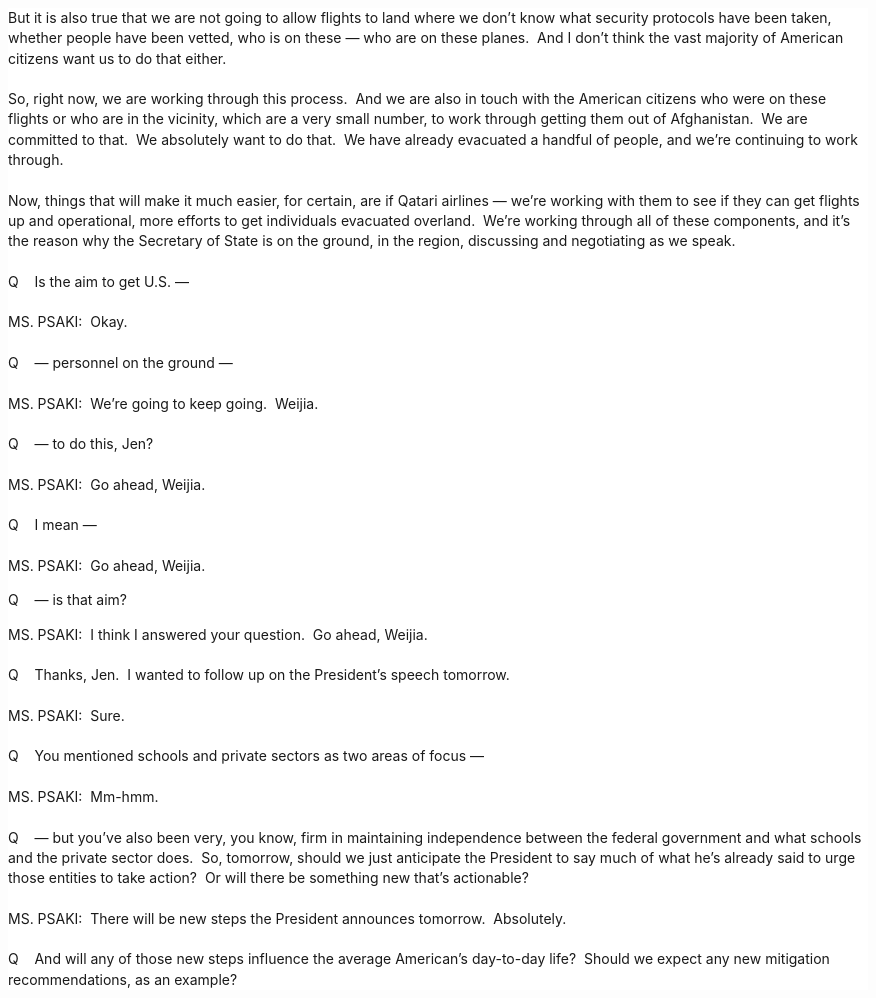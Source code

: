 But it is also true that we are not going to allow flights to land where
we don’t know what security protocols have been taken, whether people
have been vetted, who is on these — who are on these planes.  And I
don’t think the vast majority of American citizens want us to do that
either.  
   
So, right now, we are working through this process.  And we are also in
touch with the American citizens who were on these flights or who are in
the vicinity, which are a very small number, to work through getting
them out of Afghanistan.  We are committed to that.  We absolutely want
to do that.  We have already evacuated a handful of people, and we’re
continuing to work through.   
   
Now, things that will make it much easier, for certain, are if Qatari
airlines — we’re working with them to see if they can get flights up and
operational, more efforts to get individuals evacuated overland.  We’re
working through all of these components, and it’s the reason why the
Secretary of State is on the ground, in the region, discussing and
negotiating as we speak.   
   
Q    Is the aim to get U.S. —  
   
MS. PSAKI:  Okay.   
   
Q    — personnel on the ground —  
   
MS. PSAKI:  We’re going to keep going.  Weijia.   
   
Q    — to do this, Jen?  
   
MS. PSAKI:  Go ahead, Weijia.   
   
Q    I mean —  
   
MS. PSAKI:  Go ahead, Weijia. 

Q    — is that aim?

MS. PSAKI:  I think I answered your question.  Go ahead, Weijia.  
   
Q    Thanks, Jen.  I wanted to follow up on the President’s speech
tomorrow.   
   
MS. PSAKI:  Sure.  
   
Q    You mentioned schools and private sectors as two areas of focus —  
   
MS. PSAKI:  Mm-hmm.  
   
Q    — but you’ve also been very, you know, firm in maintaining
independence between the federal government and what schools and the
private sector does.  So, tomorrow, should we just anticipate the
President to say much of what he’s already said to urge those entities
to take action?  Or will there be something new that’s actionable?  
   
MS. PSAKI:  There will be new steps the President announces tomorrow. 
Absolutely.   
   
Q    And will any of those new steps influence the average American’s
day-to-day life?  Should we expect any new mitigation recommendations,
as an example? 

